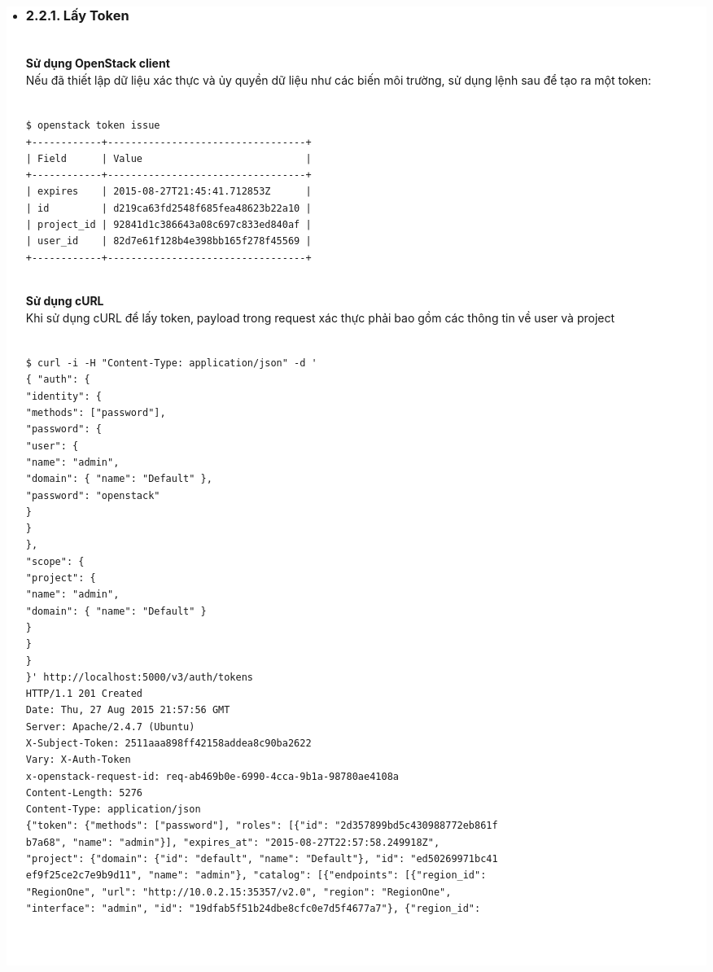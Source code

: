 <ul>
<li><h3><a name="1">2.2.1. Lấy Token</a></h3><br>
<b>Sử dụng OpenStack client</b>
<br>
Nếu đã thiết lập dữ liệu xác thực và ủy quyền dữ liệu như các biến môi trường, sử dụng lệnh sau để tạo ra một token:
<pre>
<code>
$ openstack token issue
+------------+----------------------------------+
| Field      | Value                            |
+------------+----------------------------------+
| expires    | 2015-08-27T21:45:41.712853Z      |
| id         | d219ca63fd2548f685fea48623b22a10 |
| project_id | 92841d1c386643a08c697c833ed840af |
| user_id    | 82d7e61f128b4e398bb165f278f45569 |
+------------+----------------------------------+
</code>
</pre>
<b>Sử dụng cURL</b>
<br>
Khi sử dụng cURL để lấy token, payload trong request xác thực phải bao gồm các thông tin về user và project

<pre>
<code>
$ curl -i -H "Content-Type: application/json" -d '
{ "auth": {
"identity": {
"methods": ["password"],
"password": {
"user": {
"name": "admin",
"domain": { "name": "Default" },
"password": "openstack"
}
}
},
"scope": {
"project": {
"name": "admin",
"domain": { "name": "Default" }
}
}
}
}' http://localhost:5000/v3/auth/tokens
HTTP/1.1 201 Created
Date: Thu, 27 Aug 2015 21:57:56 GMT
Server: Apache/2.4.7 (Ubuntu)
X-Subject-Token: 2511aaa898ff42158addea8c90ba2622
Vary: X-Auth-Token
x-openstack-request-id: req-ab469b0e-6990-4cca-9b1a-98780ae4108a
Content-Length: 5276
Content-Type: application/json
{"token": {"methods": ["password"], "roles": [{"id": "2d357899bd5c430988772eb861f
b7a68", "name": "admin"}], "expires_at": "2015-08-27T22:57:58.249918Z",
"project": {"domain": {"id": "default", "name": "Default"}, "id": "ed50269971bc41
ef9f25ce2c7e9b9d11", "name": "admin"}, "catalog": [{"endpoints": [{"region_id":
"RegionOne", "url": "http://10.0.2.15:35357/v2.0", "region": "RegionOne",
"interface": "admin", "id": "19dfab5f51b24dbe8cfc0e7d5f4677a7"}, {"region_id":